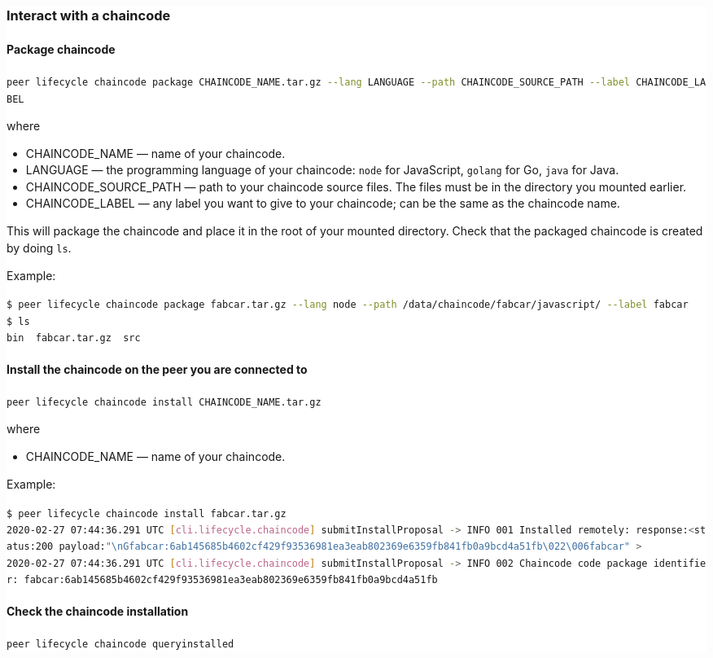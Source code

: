 ### Interact with a chaincode

#### Package chaincode

``` sh
peer lifecycle chaincode package CHAINCODE_NAME.tar.gz --lang LANGUAGE --path CHAINCODE_SOURCE_PATH --label CHAINCODE_LABEL
```

where

* CHAINCODE_NAME — name of your chaincode.
* LANGUAGE — the programming language of your chaincode: `node` for JavaScript, `golang` for Go, `java` for Java.
* CHAINCODE_SOURCE_PATH — path to your chaincode source files. The files must be in the directory you mounted earlier.
* CHAINCODE_LABEL — any label you want to give to your chaincode; can be the same as the chaincode name.

This will package the chaincode and place it in the root of your mounted directory. Check that the packaged chaincode is created by doing `ls`.

Example:

``` sh
$ peer lifecycle chaincode package fabcar.tar.gz --lang node --path /data/chaincode/fabcar/javascript/ --label fabcar
$ ls
bin  fabcar.tar.gz  src
```

#### Install the chaincode on the peer you are connected to

``` sh
peer lifecycle chaincode install CHAINCODE_NAME.tar.gz
```

where

* CHAINCODE_NAME — name of your chaincode.

Example:

``` sh
$ peer lifecycle chaincode install fabcar.tar.gz
2020-02-27 07:44:36.291 UTC [cli.lifecycle.chaincode] submitInstallProposal -> INFO 001 Installed remotely: response:<status:200 payload:"\nGfabcar:6ab145685b4602cf429f93536981ea3eab802369e6359fb841fb0a9bcd4a51fb\022\006fabcar" >
2020-02-27 07:44:36.291 UTC [cli.lifecycle.chaincode] submitInstallProposal -> INFO 002 Chaincode code package identifier: fabcar:6ab145685b4602cf429f93536981ea3eab802369e6359fb841fb0a9bcd4a51fb
```

#### Check the chaincode installation

``` sh
peer lifecycle chaincode queryinstalled
```
